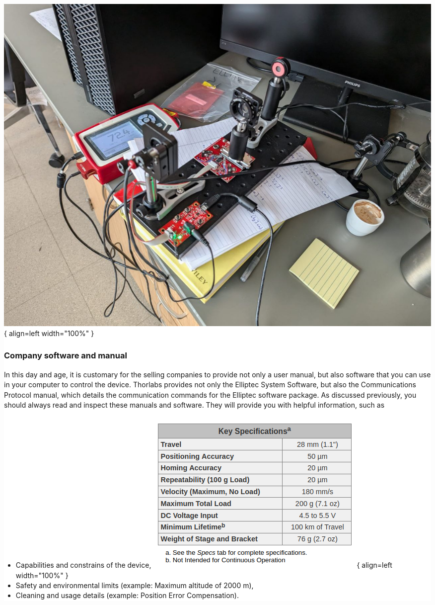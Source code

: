 ![Image title](../pictures/linear5.jpg){ align=left width="100%" }

### Company software and manual

In this day and age, it is customary for the selling companies to provide not only a user manual, but also software that you can use in your computer to control the device. Thorlabs provides not only the Elliptec System Software, but also the Communications Protocol manual, which details the communication commands for the Elliptec software package. As discussed previously, you should always read and inspect these manuals and software. They will provide you with helpful information, such as 

- Capabilities and constrains of the device, 
![Image title](../pictures/linear6.png){ align=left width="100%" }
- Safety and environmental limits (example: Maximum altitude of 2000 m),
- Cleaning and usage details (example: Position Error Compensation).
